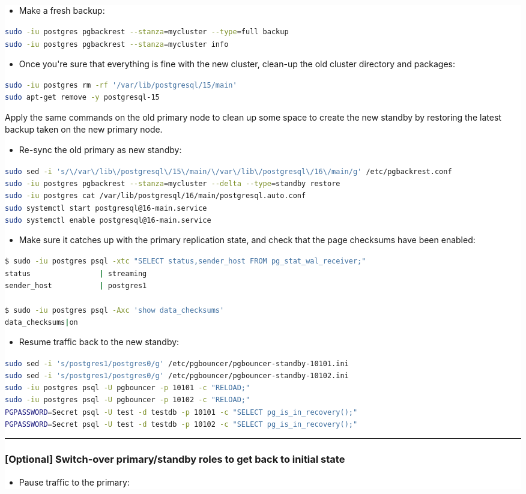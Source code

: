 * Make a fresh backup:

```bash
sudo -iu postgres pgbackrest --stanza=mycluster --type=full backup
sudo -iu postgres pgbackrest --stanza=mycluster info
```

* Once you're sure that everything is fine with the new cluster, clean-up the old cluster directory and packages:

```bash
sudo -iu postgres rm -rf '/var/lib/postgresql/15/main'
sudo apt-get remove -y postgresql-15
```

Apply the same commands on the old primary node to clean up some space to create the new standby by restoring the latest backup taken on the new primary node.

* Re-sync the old primary as new standby:

```bash
sudo sed -i 's/\/var\/lib\/postgresql\/15\/main/\/var\/lib\/postgresql\/16\/main/g' /etc/pgbackrest.conf
sudo -iu postgres pgbackrest --stanza=mycluster --delta --type=standby restore
sudo -iu postgres cat /var/lib/postgresql/16/main/postgresql.auto.conf
sudo systemctl start postgresql@16-main.service
sudo systemctl enable postgresql@16-main.service
```

* Make sure it catches up with the primary replication state, and check that the page checksums have been enabled:

```bash
$ sudo -iu postgres psql -xtc "SELECT status,sender_host FROM pg_stat_wal_receiver;"
status                | streaming
sender_host           | postgres1

$ sudo -iu postgres psql -Axc 'show data_checksums'
data_checksums|on
```

* Resume traffic back to the new standby:

```bash
sudo sed -i 's/postgres1/postgres0/g' /etc/pgbouncer/pgbouncer-standby-10101.ini
sudo sed -i 's/postgres1/postgres0/g' /etc/pgbouncer/pgbouncer-standby-10102.ini
sudo -iu postgres psql -U pgbouncer -p 10101 -c "RELOAD;"
sudo -iu postgres psql -U pgbouncer -p 10102 -c "RELOAD;"
PGPASSWORD=Secret psql -U test -d testdb -p 10101 -c "SELECT pg_is_in_recovery();"
PGPASSWORD=Secret psql -U test -d testdb -p 10102 -c "SELECT pg_is_in_recovery();"
```

---

### [Optional] Switch-over primary/standby roles to get back to initial state

* Pause traffic to the primary:

